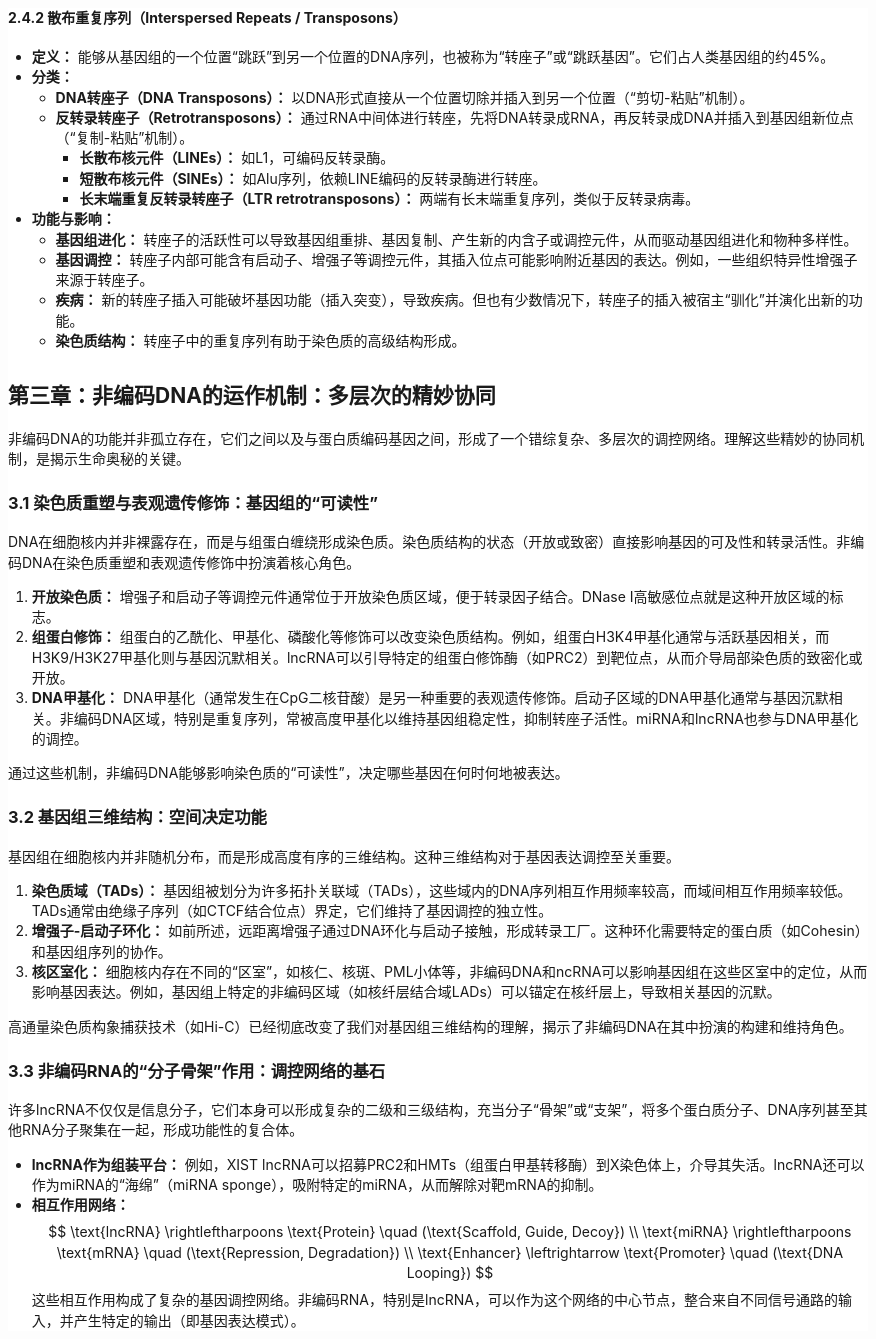 #### 2.4.2 散布重复序列（Interspersed Repeats / Transposons）

*   **定义：** 能够从基因组的一个位置“跳跃”到另一个位置的DNA序列，也被称为“转座子”或“跳跃基因”。它们占人类基因组的约45%。
*   **分类：**
    *   **DNA转座子（DNA Transposons）：** 以DNA形式直接从一个位置切除并插入到另一个位置（“剪切-粘贴”机制）。
    *   **反转录转座子（Retrotransposons）：** 通过RNA中间体进行转座，先将DNA转录成RNA，再反转录成DNA并插入到基因组新位点（“复制-粘贴”机制）。
        *   **长散布核元件（LINEs）：** 如L1，可编码反转录酶。
        *   **短散布核元件（SINEs）：** 如Alu序列，依赖LINE编码的反转录酶进行转座。
        *   **长末端重复反转录转座子（LTR retrotransposons）：** 两端有长末端重复序列，类似于反转录病毒。
*   **功能与影响：**
    *   **基因组进化：** 转座子的活跃性可以导致基因组重排、基因复制、产生新的内含子或调控元件，从而驱动基因组进化和物种多样性。
    *   **基因调控：** 转座子内部可能含有启动子、增强子等调控元件，其插入位点可能影响附近基因的表达。例如，一些组织特异性增强子来源于转座子。
    *   **疾病：** 新的转座子插入可能破坏基因功能（插入突变），导致疾病。但也有少数情况下，转座子的插入被宿主“驯化”并演化出新的功能。
    *   **染色质结构：** 转座子中的重复序列有助于染色质的高级结构形成。

## 第三章：非编码DNA的运作机制：多层次的精妙协同

非编码DNA的功能并非孤立存在，它们之间以及与蛋白质编码基因之间，形成了一个错综复杂、多层次的调控网络。理解这些精妙的协同机制，是揭示生命奥秘的关键。

### 3.1 染色质重塑与表观遗传修饰：基因组的“可读性”

DNA在细胞核内并非裸露存在，而是与组蛋白缠绕形成染色质。染色质结构的状态（开放或致密）直接影响基因的可及性和转录活性。非编码DNA在染色质重塑和表观遗传修饰中扮演着核心角色。

1.  **开放染色质：** 增强子和启动子等调控元件通常位于开放染色质区域，便于转录因子结合。DNase I高敏感位点就是这种开放区域的标志。
2.  **组蛋白修饰：** 组蛋白的乙酰化、甲基化、磷酸化等修饰可以改变染色质结构。例如，组蛋白H3K4甲基化通常与活跃基因相关，而H3K9/H3K27甲基化则与基因沉默相关。lncRNA可以引导特定的组蛋白修饰酶（如PRC2）到靶位点，从而介导局部染色质的致密化或开放。
3.  **DNA甲基化：** DNA甲基化（通常发生在CpG二核苷酸）是另一种重要的表观遗传修饰。启动子区域的DNA甲基化通常与基因沉默相关。非编码DNA区域，特别是重复序列，常被高度甲基化以维持基因组稳定性，抑制转座子活性。miRNA和lncRNA也参与DNA甲基化的调控。

通过这些机制，非编码DNA能够影响染色质的“可读性”，决定哪些基因在何时何地被表达。

### 3.2 基因组三维结构：空间决定功能

基因组在细胞核内并非随机分布，而是形成高度有序的三维结构。这种三维结构对于基因表达调控至关重要。

1.  **染色质域（TADs）：** 基因组被划分为许多拓扑关联域（TADs），这些域内的DNA序列相互作用频率较高，而域间相互作用频率较低。TADs通常由绝缘子序列（如CTCF结合位点）界定，它们维持了基因调控的独立性。
2.  **增强子-启动子环化：** 如前所述，远距离增强子通过DNA环化与启动子接触，形成转录工厂。这种环化需要特定的蛋白质（如Cohesin）和基因组序列的协作。
3.  **核区室化：** 细胞核内存在不同的“区室”，如核仁、核斑、PML小体等，非编码DNA和ncRNA可以影响基因组在这些区室中的定位，从而影响基因表达。例如，基因组上特定的非编码区域（如核纤层结合域LADs）可以锚定在核纤层上，导致相关基因的沉默。

高通量染色质构象捕获技术（如Hi-C）已经彻底改变了我们对基因组三维结构的理解，揭示了非编码DNA在其中扮演的构建和维持角色。

### 3.3 非编码RNA的“分子骨架”作用：调控网络的基石

许多lncRNA不仅仅是信息分子，它们本身可以形成复杂的二级和三级结构，充当分子“骨架”或“支架”，将多个蛋白质分子、DNA序列甚至其他RNA分子聚集在一起，形成功能性的复合体。

*   **lncRNA作为组装平台：** 例如，XIST lncRNA可以招募PRC2和HMTs（组蛋白甲基转移酶）到X染色体上，介导其失活。lncRNA还可以作为miRNA的“海绵”（miRNA sponge），吸附特定的miRNA，从而解除对靶mRNA的抑制。
*   **相互作用网络：**
    $$
    \text{lncRNA} \rightleftharpoons \text{Protein} \quad (\text{Scaffold, Guide, Decoy}) \\
    \text{miRNA} \rightleftharpoons \text{mRNA} \quad (\text{Repression, Degradation}) \\
    \text{Enhancer} \leftrightarrow \text{Promoter} \quad (\text{DNA Looping})
    $$
    这些相互作用构成了复杂的基因调控网络。非编码RNA，特别是lncRNA，可以作为这个网络的中心节点，整合来自不同信号通路的输入，并产生特定的输出（即基因表达模式）。
